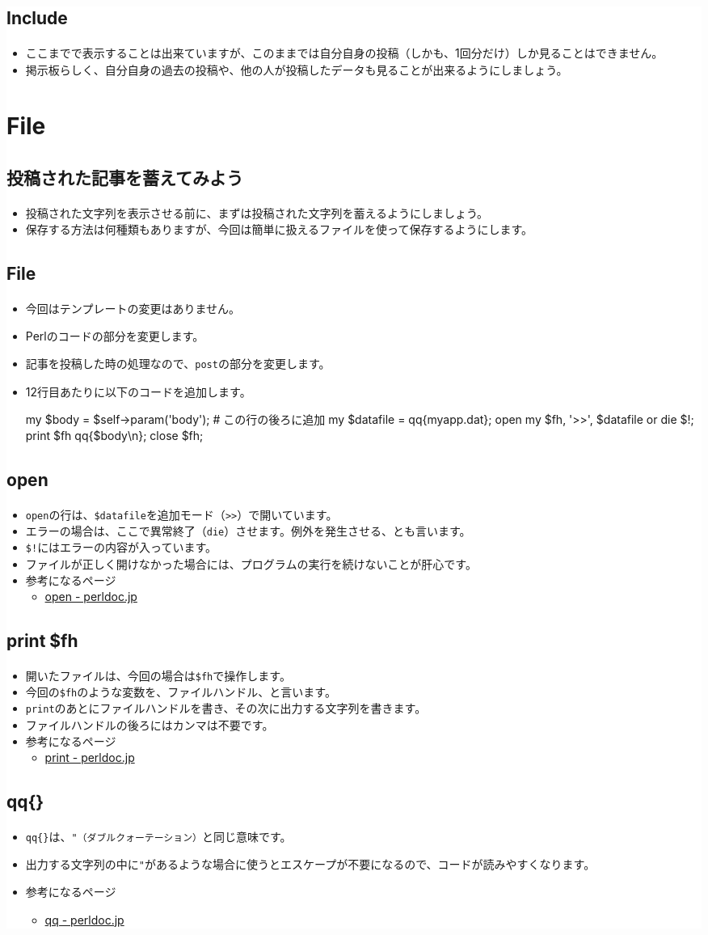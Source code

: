 ## Include
* ここまでで表示することは出来ていますが、このままでは自分自身の投稿（しかも、1回分だけ）しか見ることはできません。
* 掲示板らしく、自分自身の過去の投稿や、他の人が投稿したデータも見ることが出来るようにしましょう。

# File
## 投稿された記事を蓄えてみよう
* 投稿された文字列を表示させる前に、まずは投稿された文字列を蓄えるようにしましょう。
* 保存する方法は何種類もありますが、今回は簡単に扱えるファイルを使って保存するようにします。

## File
* 今回はテンプレートの変更はありません。
* Perlのコードの部分を変更します。
* 記事を投稿した時の処理なので、`post`の部分を変更します。
* 12行目あたりに以下のコードを追加します。



    my $body = $self->param('body'); # この行の後ろに追加
    my $datafile = qq{myapp.dat};
    open my $fh, '>>', $datafile or die $!;
    print $fh qq{$body\n};
    close $fh;

## open


* `open`の行は、`$datafile`を追加モード（`>>`）で開いています。
* エラーの場合は、ここで異常終了（`die`）させます。例外を発生させる、とも言います。
* `$!`にはエラーの内容が入っています。
* ファイルが正しく開けなかった場合には、プログラムの実行を続けないことが肝心です。
* 参考になるページ
    * [open - perldoc.jp](http://perldoc.jp/func/open)

## print $fh


* 開いたファイルは、今回の場合は`$fh`で操作します。
* 今回の`$fh`のような変数を、ファイルハンドル、と言います。
* `print`のあとにファイルハンドルを書き、その次に出力する文字列を書きます。
* ファイルハンドルの後ろにはカンマは不要です。
* 参考になるページ
    * [print - perldoc.jp](http://perldoc.jp/func/print)

## qq{}


* `qq{}`は、`"（ダブルクォーテーション）`と同じ意味です。
* 出力する文字列の中に`"`があるような場合に使うとエスケープが不要になるので、コードが読みやすくなります。

* 参考になるページ
    * [qq - perldoc.jp](http://perldoc.jp/func/qq)
